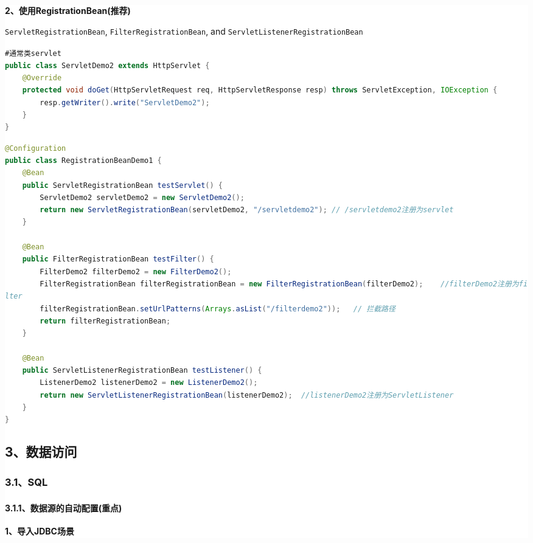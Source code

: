 **2、使用RegistrationBean(推荐)**

`ServletRegistrationBean`, `FilterRegistrationBean`, and `ServletListenerRegistrationBean`

```java
#通常类servlet
public class ServletDemo2 extends HttpServlet {
    @Override
    protected void doGet(HttpServletRequest req, HttpServletResponse resp) throws ServletException, IOException {
        resp.getWriter().write("ServletDemo2");
    }
}

```



```java
@Configuration
public class RegistrationBeanDemo1 {
    @Bean
    public ServletRegistrationBean testServlet() {
        ServletDemo2 servletDemo2 = new ServletDemo2();
        return new ServletRegistrationBean(servletDemo2, "/servletdemo2"); // /servletdemo2注册为servlet
    }

    @Bean
    public FilterRegistrationBean testFilter() {
        FilterDemo2 filterDemo2 = new FilterDemo2();
        FilterRegistrationBean filterRegistrationBean = new FilterRegistrationBean(filterDemo2);    //filterDemo2注册为filter
        filterRegistrationBean.setUrlPatterns(Arrays.asList("/filterdemo2"));   // 拦截路径
        return filterRegistrationBean;
    }

    @Bean
    public ServletListenerRegistrationBean testListener() {
        ListenerDemo2 listenerDemo2 = new ListenerDemo2();
        return new ServletListenerRegistrationBean(listenerDemo2);  //listenerDemo2注册为ServletListener
    }
}

```



## 3、数据访问

### 3.1、SQL

#### 3.1.1、数据源的自动配置(重点)
**1、导入JDBC场景**
